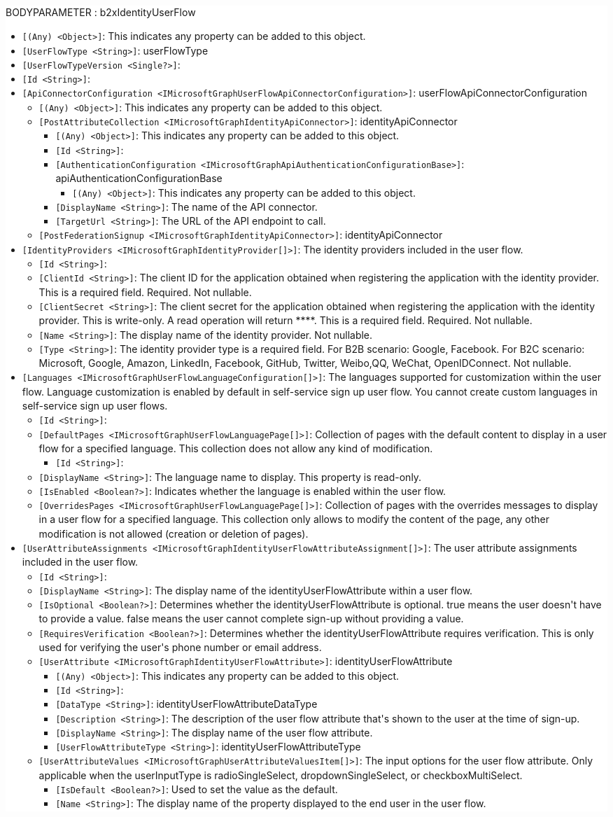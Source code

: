 BODYPARAMETER <IMicrosoftGraphB2XIdentityUserFlow>: b2xIdentityUserFlow
  - `[(Any) <Object>]`: This indicates any property can be added to this object.
  - `[UserFlowType <String>]`: userFlowType
  - `[UserFlowTypeVersion <Single?>]`: 
  - `[Id <String>]`: 
  - `[ApiConnectorConfiguration <IMicrosoftGraphUserFlowApiConnectorConfiguration>]`: userFlowApiConnectorConfiguration
    - `[(Any) <Object>]`: This indicates any property can be added to this object.
    - `[PostAttributeCollection <IMicrosoftGraphIdentityApiConnector>]`: identityApiConnector
      - `[(Any) <Object>]`: This indicates any property can be added to this object.
      - `[Id <String>]`: 
      - `[AuthenticationConfiguration <IMicrosoftGraphApiAuthenticationConfigurationBase>]`: apiAuthenticationConfigurationBase
        - `[(Any) <Object>]`: This indicates any property can be added to this object.
      - `[DisplayName <String>]`: The name of the API connector.
      - `[TargetUrl <String>]`: The URL of the API endpoint to call.
    - `[PostFederationSignup <IMicrosoftGraphIdentityApiConnector>]`: identityApiConnector
  - `[IdentityProviders <IMicrosoftGraphIdentityProvider[]>]`: The identity providers included in the user flow.
    - `[Id <String>]`: 
    - `[ClientId <String>]`: The client ID for the application obtained when registering the application with the identity provider. This is a required field.  Required. Not nullable.
    - `[ClientSecret <String>]`: The client secret for the application obtained when registering the application with the identity provider. This is write-only. A read operation will return ****. This is a required field. Required. Not nullable.
    - `[Name <String>]`: The display name of the identity provider. Not nullable.
    - `[Type <String>]`: The identity provider type is a required field. For B2B scenario: Google, Facebook. For B2C scenario: Microsoft, Google, Amazon, LinkedIn, Facebook, GitHub, Twitter, Weibo,QQ, WeChat, OpenIDConnect. Not nullable.
  - `[Languages <IMicrosoftGraphUserFlowLanguageConfiguration[]>]`: The languages supported for customization within the user flow. Language customization is enabled by default in self-service sign up user flow. You cannot create custom languages in self-service sign up user flows.
    - `[Id <String>]`: 
    - `[DefaultPages <IMicrosoftGraphUserFlowLanguagePage[]>]`: Collection of pages with the default content to display in a user flow for a specified language. This collection does not allow any kind of modification.
      - `[Id <String>]`: 
    - `[DisplayName <String>]`: The language name to display. This property is read-only.
    - `[IsEnabled <Boolean?>]`: Indicates whether the language is enabled within the user flow.
    - `[OverridesPages <IMicrosoftGraphUserFlowLanguagePage[]>]`: Collection of pages with the overrides messages to display in a user flow for a specified language. This collection only allows to modify the content of the page, any other modification is not allowed (creation or deletion of pages).
  - `[UserAttributeAssignments <IMicrosoftGraphIdentityUserFlowAttributeAssignment[]>]`: The user attribute assignments included in the user flow.
    - `[Id <String>]`: 
    - `[DisplayName <String>]`: The display name of the identityUserFlowAttribute within a user flow.
    - `[IsOptional <Boolean?>]`: Determines whether the identityUserFlowAttribute is optional. true means the user doesn't have to provide a value. false means the user cannot complete sign-up without providing a value.
    - `[RequiresVerification <Boolean?>]`: Determines whether the identityUserFlowAttribute requires verification. This is only used for verifying the user's phone number or email address.
    - `[UserAttribute <IMicrosoftGraphIdentityUserFlowAttribute>]`: identityUserFlowAttribute
      - `[(Any) <Object>]`: This indicates any property can be added to this object.
      - `[Id <String>]`: 
      - `[DataType <String>]`: identityUserFlowAttributeDataType
      - `[Description <String>]`: The description of the user flow attribute that's shown to the user at the time of sign-up.
      - `[DisplayName <String>]`: The display name of the user flow attribute.
      - `[UserFlowAttributeType <String>]`: identityUserFlowAttributeType
    - `[UserAttributeValues <IMicrosoftGraphUserAttributeValuesItem[]>]`: The input options for the user flow attribute. Only applicable when the userInputType is radioSingleSelect, dropdownSingleSelect, or checkboxMultiSelect.
      - `[IsDefault <Boolean?>]`: Used to set the value as the default.
      - `[Name <String>]`: The display name of the property displayed to the end user in the user flow.